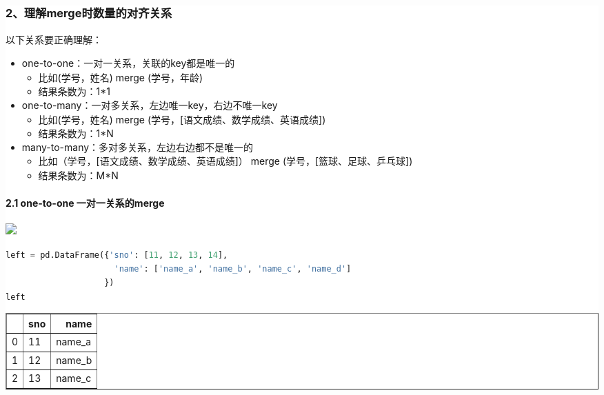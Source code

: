 

### 2、理解merge时数量的对齐关系

以下关系要正确理解：
* one-to-one：一对一关系，关联的key都是唯一的
  - 比如(学号，姓名) merge (学号，年龄)
  - 结果条数为：1*1
* one-to-many：一对多关系，左边唯一key，右边不唯一key
  - 比如(学号，姓名) merge (学号，[语文成绩、数学成绩、英语成绩])
  - 结果条数为：1*N
* many-to-many：多对多关系，左边右边都不是唯一的
  - 比如（学号，[语文成绩、数学成绩、英语成绩]） merge (学号，[篮球、足球、乒乓球])
  - 结果条数为：M*N

#### 2.1 one-to-one 一对一关系的merge

<img src="./other_files/pandas-merge-one-to-one.png" />


```python
left = pd.DataFrame({'sno': [11, 12, 13, 14],
                      'name': ['name_a', 'name_b', 'name_c', 'name_d']
                    })
left
```




<div>
<style scoped>
    .dataframe tbody tr th:only-of-type {
        vertical-align: middle;
    }

    .dataframe tbody tr th {
        vertical-align: top;
    }

    .dataframe thead th {
        text-align: right;
    }
</style>
<table border="1" class="dataframe">
  <thead>
    <tr style="text-align: right;">
      <th></th>
      <th>sno</th>
      <th>name</th>
    </tr>
  </thead>
  <tbody>
    <tr>
      <td>0</td>
      <td>11</td>
      <td>name_a</td>
    </tr>
    <tr>
      <td>1</td>
      <td>12</td>
      <td>name_b</td>
    </tr>
    <tr>
      <td>2</td>
      <td>13</td>
      <td>name_c</td>
    </tr>
